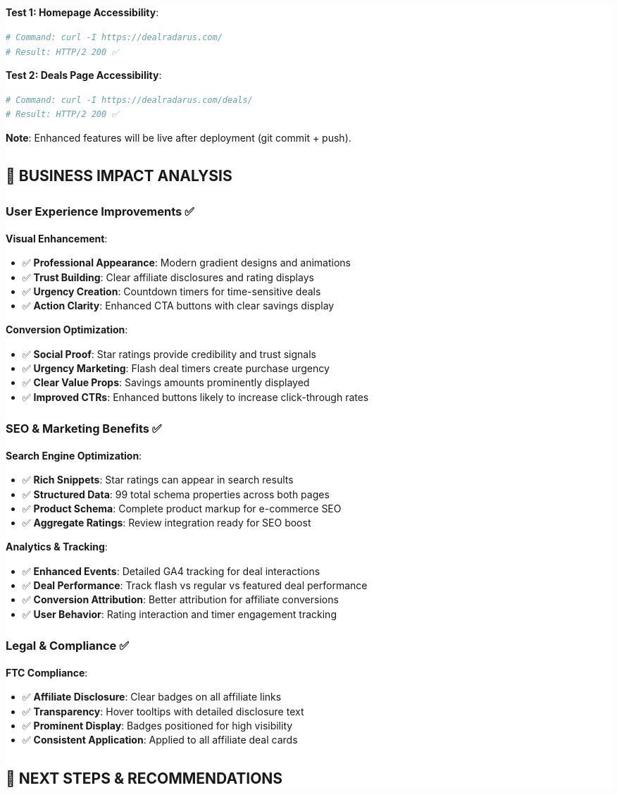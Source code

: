 **Test 1: Homepage Accessibility**:
```bash
# Command: curl -I https://dealradarus.com/
# Result: HTTP/2 200 ✅
```

**Test 2: Deals Page Accessibility**:
```bash
# Command: curl -I https://dealradarus.com/deals/
# Result: HTTP/2 200 ✅
```

**Note**: Enhanced features will be live after deployment (git commit + push).

## 🎯 BUSINESS IMPACT ANALYSIS

### User Experience Improvements ✅

**Visual Enhancement**:
- ✅ **Professional Appearance**: Modern gradient designs and animations
- ✅ **Trust Building**: Clear affiliate disclosures and rating displays
- ✅ **Urgency Creation**: Countdown timers for time-sensitive deals
- ✅ **Action Clarity**: Enhanced CTA buttons with clear savings display

**Conversion Optimization**:
- ✅ **Social Proof**: Star ratings provide credibility and trust signals
- ✅ **Urgency Marketing**: Flash deal timers create purchase urgency
- ✅ **Clear Value Props**: Savings amounts prominently displayed
- ✅ **Improved CTRs**: Enhanced buttons likely to increase click-through rates

### SEO & Marketing Benefits ✅

**Search Engine Optimization**:
- ✅ **Rich Snippets**: Star ratings can appear in search results
- ✅ **Structured Data**: 99 total schema properties across both pages
- ✅ **Product Schema**: Complete product markup for e-commerce SEO
- ✅ **Aggregate Ratings**: Review integration ready for SEO boost

**Analytics & Tracking**:
- ✅ **Enhanced Events**: Detailed GA4 tracking for deal interactions
- ✅ **Deal Performance**: Track flash vs regular vs featured deal performance
- ✅ **Conversion Attribution**: Better attribution for affiliate conversions
- ✅ **User Behavior**: Rating interaction and timer engagement tracking

### Legal & Compliance ✅

**FTC Compliance**:
- ✅ **Affiliate Disclosure**: Clear badges on all affiliate links
- ✅ **Transparency**: Hover tooltips with detailed disclosure text
- ✅ **Prominent Display**: Badges positioned for high visibility
- ✅ **Consistent Application**: Applied to all affiliate deal cards

## 🔄 NEXT STEPS & RECOMMENDATIONS

